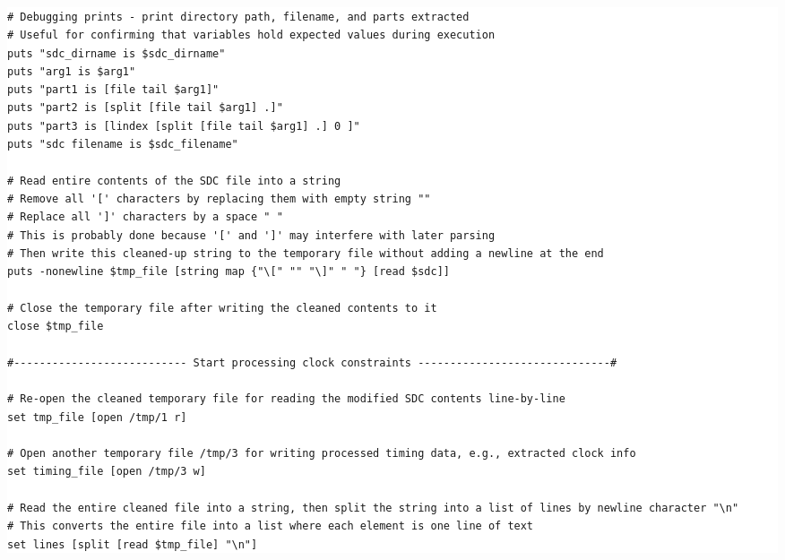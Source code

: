     # Debugging prints - print directory path, filename, and parts extracted
    # Useful for confirming that variables hold expected values during execution
    puts "sdc_dirname is $sdc_dirname"
    puts "arg1 is $arg1"
    puts "part1 is [file tail $arg1]"
    puts "part2 is [split [file tail $arg1] .]"
    puts "part3 is [lindex [split [file tail $arg1] .] 0 ]"
    puts "sdc filename is $sdc_filename"

    # Read entire contents of the SDC file into a string
    # Remove all '[' characters by replacing them with empty string ""
    # Replace all ']' characters by a space " "
    # This is probably done because '[' and ']' may interfere with later parsing
    # Then write this cleaned-up string to the temporary file without adding a newline at the end
    puts -nonewline $tmp_file [string map {"\[" "" "\]" " "} [read $sdc]]

    # Close the temporary file after writing the cleaned contents to it
    close $tmp_file

    #--------------------------- Start processing clock constraints ------------------------------#

    # Re-open the cleaned temporary file for reading the modified SDC contents line-by-line
    set tmp_file [open /tmp/1 r]

    # Open another temporary file /tmp/3 for writing processed timing data, e.g., extracted clock info
    set timing_file [open /tmp/3 w]

    # Read the entire cleaned file into a string, then split the string into a list of lines by newline character "\n"
    # This converts the entire file into a list where each element is one line of text
    set lines [split [read $tmp_file] "\n"]
